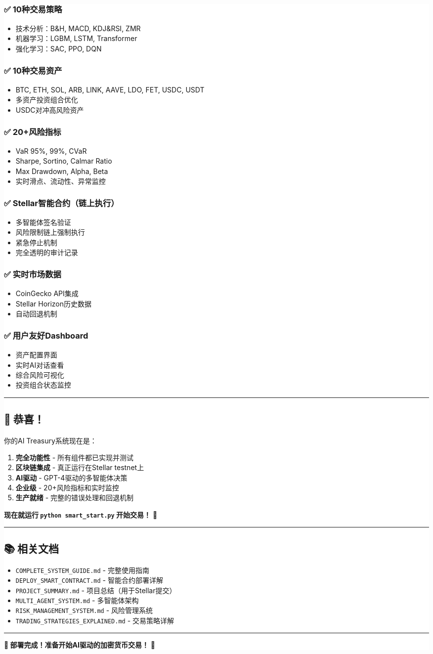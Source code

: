 ### ✅ 10种交易策略
- 技术分析：B&H, MACD, KDJ&RSI, ZMR
- 机器学习：LGBM, LSTM, Transformer
- 强化学习：SAC, PPO, DQN

### ✅ 10种交易资产
- BTC, ETH, SOL, ARB, LINK, AAVE, LDO, FET, USDC, USDT
- 多资产投资组合优化
- USDC对冲高风险资产

### ✅ 20+风险指标
- VaR 95%, 99%, CVaR
- Sharpe, Sortino, Calmar Ratio
- Max Drawdown, Alpha, Beta
- 实时滑点、流动性、异常监控

### ✅ Stellar智能合约（链上执行）
- 多智能体签名验证
- 风险限制链上强制执行
- 紧急停止机制
- 完全透明的审计记录

### ✅ 实时市场数据
- CoinGecko API集成
- Stellar Horizon历史数据
- 自动回退机制

### ✅ 用户友好Dashboard
- 资产配置界面
- 实时AI对话查看
- 综合风险可视化
- 投资组合状态监控

---

## 🎊 恭喜！

你的AI Treasury系统现在是：

1. **完全功能性** - 所有组件都已实现并测试
2. **区块链集成** - 真正运行在Stellar testnet上
3. **AI驱动** - GPT-4驱动的多智能体决策
4. **企业级** - 20+风险指标和实时监控
5. **生产就绪** - 完整的错误处理和回退机制

**现在就运行 `python smart_start.py` 开始交易！** 🚀

---

## 📚 相关文档

- `COMPLETE_SYSTEM_GUIDE.md` - 完整使用指南
- `DEPLOY_SMART_CONTRACT.md` - 智能合约部署详解
- `PROJECT_SUMMARY.md` - 项目总结（用于Stellar提交）
- `MULTI_AGENT_SYSTEM.md` - 多智能体架构
- `RISK_MANAGEMENT_SYSTEM.md` - 风险管理系统
- `TRADING_STRATEGIES_EXPLAINED.md` - 交易策略详解

---

**🎉 部署完成！准备开始AI驱动的加密货币交易！** 🚀

